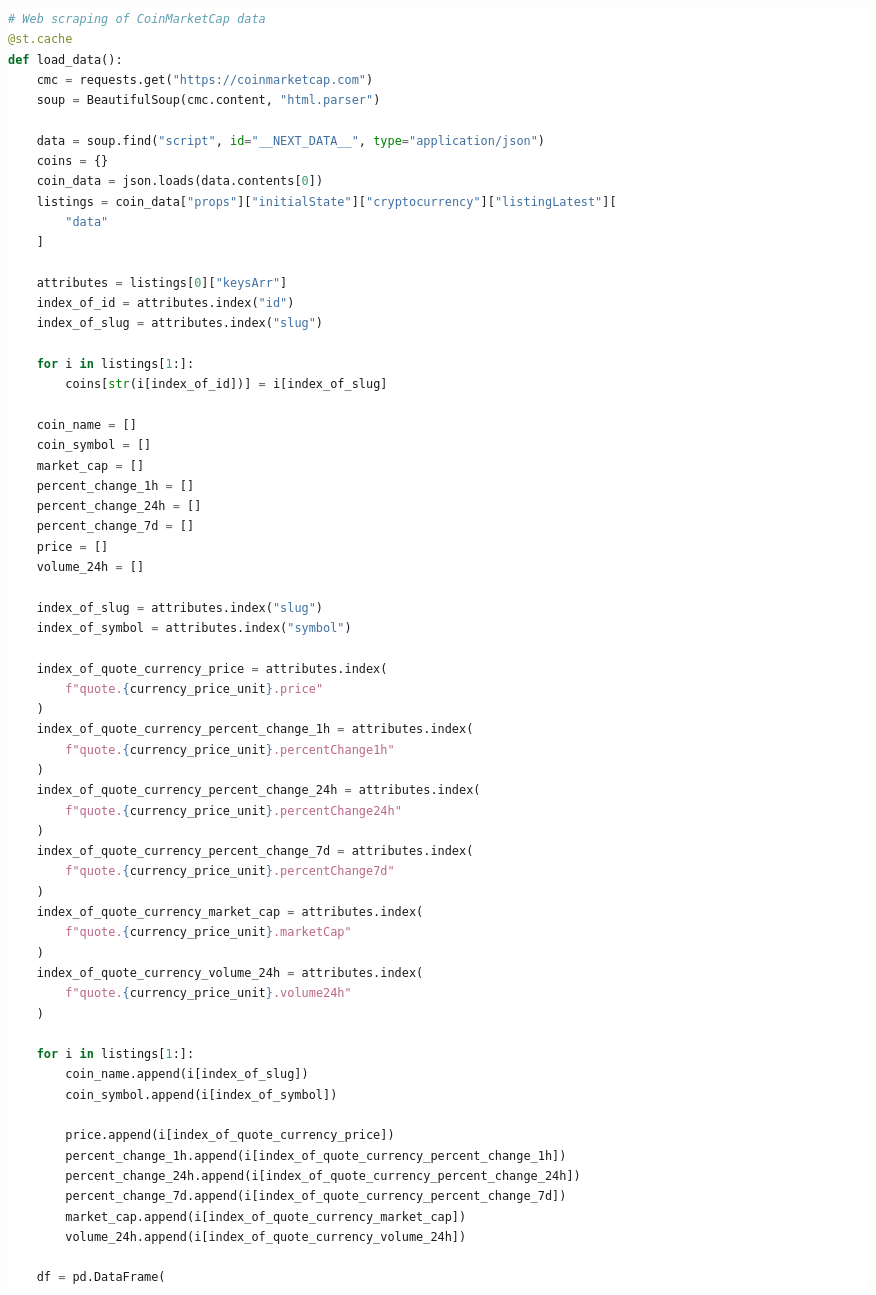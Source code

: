 ```python
# Web scraping of CoinMarketCap data
@st.cache
def load_data():
    cmc = requests.get("https://coinmarketcap.com")
    soup = BeautifulSoup(cmc.content, "html.parser")

    data = soup.find("script", id="__NEXT_DATA__", type="application/json")
    coins = {}
    coin_data = json.loads(data.contents[0])
    listings = coin_data["props"]["initialState"]["cryptocurrency"]["listingLatest"][
        "data"
    ]

    attributes = listings[0]["keysArr"]
    index_of_id = attributes.index("id")
    index_of_slug = attributes.index("slug")

    for i in listings[1:]:
        coins[str(i[index_of_id])] = i[index_of_slug]

    coin_name = []
    coin_symbol = []
    market_cap = []
    percent_change_1h = []
    percent_change_24h = []
    percent_change_7d = []
    price = []
    volume_24h = []

    index_of_slug = attributes.index("slug")
    index_of_symbol = attributes.index("symbol")

    index_of_quote_currency_price = attributes.index(
        f"quote.{currency_price_unit}.price"
    )
    index_of_quote_currency_percent_change_1h = attributes.index(
        f"quote.{currency_price_unit}.percentChange1h"
    )
    index_of_quote_currency_percent_change_24h = attributes.index(
        f"quote.{currency_price_unit}.percentChange24h"
    )
    index_of_quote_currency_percent_change_7d = attributes.index(
        f"quote.{currency_price_unit}.percentChange7d"
    )
    index_of_quote_currency_market_cap = attributes.index(
        f"quote.{currency_price_unit}.marketCap"
    )
    index_of_quote_currency_volume_24h = attributes.index(
        f"quote.{currency_price_unit}.volume24h"
    )

    for i in listings[1:]:
        coin_name.append(i[index_of_slug])
        coin_symbol.append(i[index_of_symbol])

        price.append(i[index_of_quote_currency_price])
        percent_change_1h.append(i[index_of_quote_currency_percent_change_1h])
        percent_change_24h.append(i[index_of_quote_currency_percent_change_24h])
        percent_change_7d.append(i[index_of_quote_currency_percent_change_7d])
        market_cap.append(i[index_of_quote_currency_market_cap])
        volume_24h.append(i[index_of_quote_currency_volume_24h])

    df = pd.DataFrame(
```